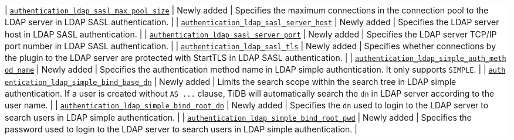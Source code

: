 | [`authentication_ldap_sasl_max_pool_size`](/system-variables.md#authentication_ldap_sasl_max_pool_size-new-in-v710)                     | Newly added | Specifies the maximum connections in the connection pool to the LDAP server in LDAP SASL authentication.                                                                                                                                                                                                                                                                                                                                                                                                                                                                                     |
| [`authentication_ldap_sasl_server_host`](/system-variables.md#authentication_ldap_sasl_server_host-new-in-v710)                         | Newly added | Specifies the LDAP server host in LDAP SASL authentication.                                                                                                                                                                                                                                                                                                                                                                                                                                                                                                                                  |
| [`authentication_ldap_sasl_server_port`](/system-variables.md#authentication_ldap_sasl_server_port-new-in-v710)                         | Newly added | Specifies the LDAP server TCP/IP port number in LDAP SASL authentication.                                                                                                                                                                                                                                                                                                                                                                                                                                                                                                                    |
| [`authentication_ldap_sasl_tls`](/system-variables.md#authentication_ldap_sasl_tls-new-in-v710)                                         | Newly added | Specifies whether connections by the plugin to the LDAP server are protected with StartTLS in LDAP SASL authentication.                                                                                                                                                                                                                                                                                                                                                                                                                                                                      |
| [`authentication_ldap_simple_auth_method_name`](/system-variables.md#authentication_ldap_simple_auth_method_name-new-in-v710)           | Newly added | Specifies the authentication method name in LDAP simple authentication. It only supports `SIMPLE`.                                                                                                                                                                                                                                                                                                                                                                                                                                                                                           |
| [`authentication_ldap_simple_bind_base_dn`](/system-variables.md#authentication_ldap_simple_bind_base_dn-new-in-v710)                   | Newly added | Limits the search scope within the search tree in LDAP simple authentication. If a user is created without `AS ...` clause, TiDB will automatically search the `dn` in LDAP server according to the user name.                                                                                                                                                                                                                                                                                                                                                                               |
| [`authentication_ldap_simple_bind_root_dn`](/system-variables.md#authentication_ldap_simple_bind_root_dn-new-in-v710)                   | Newly added | Specifies the `dn` used to login to the LDAP server to search users in LDAP simple authentication.                                                                                                                                                                                                                                                                                                                                                                                                                                                                                           |
| [`authentication_ldap_simple_bind_root_pwd`](/system-variables.md#authentication_ldap_simple_bind_root_pwd-new-in-v710)                 | Newly added | Specifies the password used to login to the LDAP server to search users in LDAP simple authentication.                                                                                                                                                                                                                                                                                                                                                                                                                                                                                       |